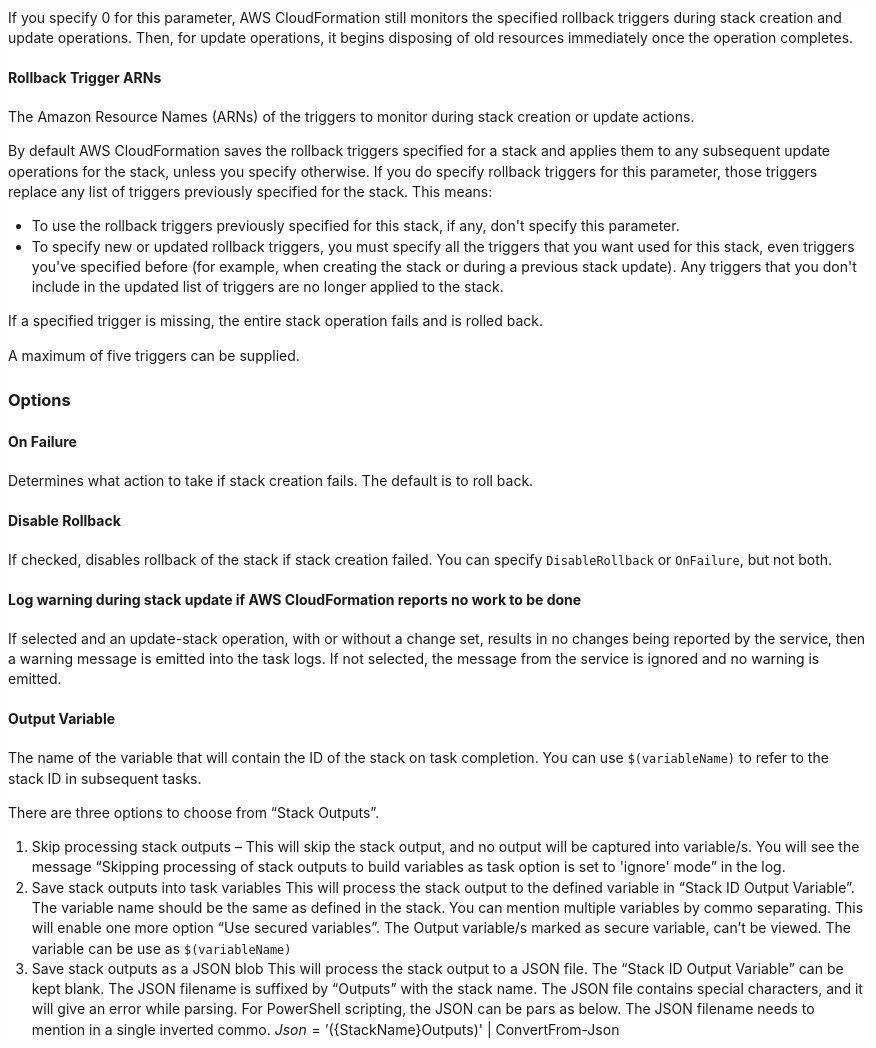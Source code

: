 If you specify 0 for this parameter, AWS CloudFormation still monitors the specified rollback triggers during stack creation and update operations\. Then, for update operations, it begins disposing of old resources immediately once the operation completes\.

#### Rollback Trigger ARNs<a name="rollback-trigger-arns"></a>

The Amazon Resource Names \(ARNs\) of the triggers to monitor during stack creation or update actions\.

By default AWS CloudFormation saves the rollback triggers specified for a stack and applies them to any subsequent update operations for the stack, unless you specify otherwise\. If you do specify rollback triggers for this parameter, those triggers replace any list of triggers previously specified for the stack\. This means:
+ To use the rollback triggers previously specified for this stack, if any, don't specify this parameter\.
+ To specify new or updated rollback triggers, you must specify all the triggers that you want used for this stack, even triggers you've specified before \(for example, when creating the stack or during a previous stack update\)\. Any triggers that you don't include in the updated list of triggers are no longer applied to the stack\.

If a specified trigger is missing, the entire stack operation fails and is rolled back\.

A maximum of five triggers can be supplied\.

### Options<a name="options"></a>

#### On Failure<a name="on-failure"></a>

Determines what action to take if stack creation fails\. The default is to roll back\.

#### Disable Rollback<a name="disable-rollback"></a>

If checked, disables rollback of the stack if stack creation failed\. You can specify `DisableRollback` or `OnFailure`, but not both\.

#### Log warning during stack update if AWS CloudFormation reports no work to be done<a name="log-warning"></a>

If selected and an update\-stack operation, with or without a change set, results in no changes being reported by the service, then a warning message is emitted into the task logs\. If not selected, the message from the service is ignored and no warning is emitted\.

#### Output Variable<a name="output-variable"></a>

The name of the variable that will contain the ID of the stack on task completion\. You can use `$(variableName)` to refer to the stack ID in subsequent tasks\.

There are three options to choose from “Stack Outputs”.

1.	Skip processing stack outputs –
This will skip the stack output, and no output will be captured into variable/s. You will see the message “Skipping processing of stack outputs to build variables as task option is set to 'ignore' mode” in the log.
2.	Save stack outputs into task variables
This will process the stack output to the defined variable in “Stack ID Output Variable”. The variable name should be the same as defined in the stack. You can mention multiple variables by commo separating.
This will enable one more option “Use secured variables”. The Output variable/s marked as secure variable, can’t be viewed.
The variable can be use as `$(variableName)`
3.	Save stack outputs as a JSON blob
This will process the stack output to a JSON file. The “Stack ID Output Variable” can be kept blank. The JSON filename is suffixed by “Outputs” with the stack name.  The JSON file contains special characters, and it will give an error while parsing. For PowerShell scripting, the JSON can be pars as below. The JSON filename needs to mention in a single inverted commo.
$Json= '$({StackName}Outputs)' | ConvertFrom-Json  

